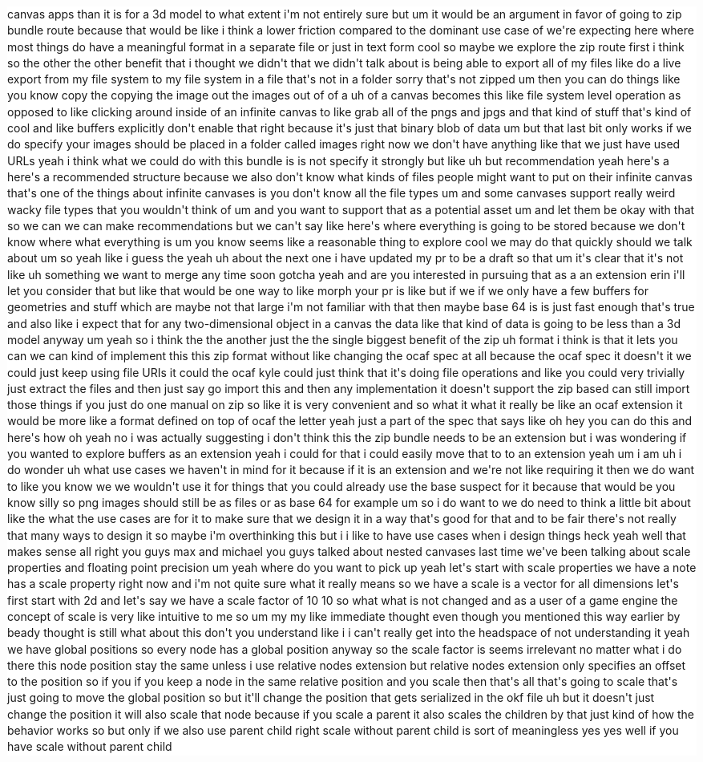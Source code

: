 canvas apps than it is for a 3d model to what extent i'm not entirely sure but um it would be an argument in favor of going to zip bundle route because that would be like i think a lower friction compared to the dominant use case of we're expecting here where most things do have a meaningful format in a separate file or just in text form cool so maybe we explore the zip route first i think so the other the other benefit that i thought we didn't that we didn't talk about is being able to export all of my files like do a live export from my file system to my file system in a file that's not in a folder sorry that's not zipped um then you can do things like you know copy the copying the image out the images out of of a uh of a canvas becomes this like file system level operation as opposed to like clicking around inside of an infinite canvas to like grab all of the pngs and jpgs and that kind of stuff that's kind of cool and like buffers explicitly don't enable that right because it's just that binary blob of data um but that last bit only works if we do specify your images should be placed in a folder called images right now we don't have anything like that we just have used URLs yeah i think what we could do with this bundle is is not specify it strongly but like uh but recommendation yeah here's a here's a recommended structure because we also don't know what kinds of files people might want to put on their infinite canvas that's one of the things about infinite canvases is you don't know all the file types um and some canvases support really weird wacky file types that you wouldn't think of um and you want to support that as a potential asset um and let them be okay with that so we can we can make recommendations but we can't say like here's where everything is going to be stored because we don't know where what everything is um you know seems like a reasonable thing to explore cool we may do that quickly should we talk about um so yeah like i guess the yeah uh about the next one i have updated my pr to be a draft so that um it's clear that it's not like uh something we want to merge any time soon gotcha yeah and are you interested in pursuing that as a an extension erin i'll let you consider that but like that would be one way to like morph your pr is like but if we if we only have a few buffers for geometries and stuff which are maybe not that large i'm not familiar with that then maybe base 64 is is just fast enough that's true and also like i expect that for any two-dimensional object in a canvas the data like that kind of data is going to be less than a 3d model anyway um yeah so i think the the another just the the single biggest benefit of the zip uh format i think is that it lets you can we can kind of implement this this zip format without like changing the ocaf spec at all because the ocaf spec it doesn't it we could just keep using file URIs it could the ocaf kyle could just think that it's doing file operations and like you could very trivially just extract the files and then just say go import this and then any implementation it doesn't support the zip based can still import those things if you just do one manual on zip so like it is very convenient and so what it what it really be like an ocaf extension it would be more like a format defined on top of ocaf the letter yeah just a part of the spec that says like oh hey you can do this and here's how oh yeah no i was actually suggesting i don't think this the zip bundle needs to be an extension but i was wondering if you wanted to explore buffers as an extension yeah i could for that i could easily move that to to an extension yeah um i am uh i do wonder uh what use cases we haven't in mind for it because if it is an extension and we're not like requiring it then we do want to like you know we we wouldn't use it for things that you could already use the base suspect for it because that would be you know silly so png images should still be as files or as base 64 for example um so i do want to we do need to think a little bit about like the what the use cases are for it to make sure that we design it in a way that's good for that and to be fair there's not really that many ways to design it so maybe i'm overthinking this but i i like to have use cases when i design things heck yeah well that makes sense all right you guys max and michael you guys talked about nested canvases last time we've been talking about scale properties and floating point precision um yeah where do you want to pick up yeah let's start with scale properties we have a note has a scale property right now and i'm not quite sure what it really means so we have a scale is a vector for all dimensions let's first start with 2d and let's say we have a scale factor of 10 10 so what what is not changed and as a user of a game engine the concept of scale is very like intuitive to me so um my my like immediate thought even though you mentioned this way earlier by beady thought is still what about this don't you understand like i i can't really get into the headspace of not understanding it yeah we have global positions so every node has a global position anyway so the scale factor is seems irrelevant no matter what i do there this node position stay the same unless i use relative nodes extension but relative nodes extension only specifies an offset to the position so if you if you keep a node in the same relative position and you scale then that's all that's going to scale that's just going to move the global position so but it'll change the position that gets serialized in the okf file uh but it doesn't just change the position it will also scale that node because if you scale a parent it also scales the children by that just kind of how the behavior works so but only if we also use parent child right scale without parent child is sort of meaningless yes yes well if you have scale without parent child